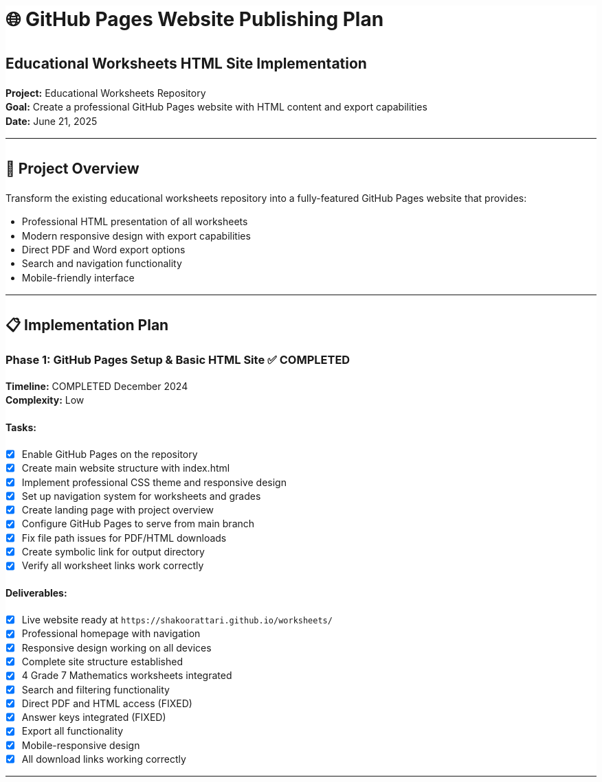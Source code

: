 # 🌐 GitHub Pages Website Publishing Plan
## Educational Worksheets HTML Site Implementation

**Project:** Educational Worksheets Repository  
**Goal:** Create a professional GitHub Pages website with HTML content and export capabilities  
**Date:** June 21, 2025

---

## 🎯 **Project Overview**

Transform the existing educational worksheets repository into a fully-featured GitHub Pages website that provides:
- Professional HTML presentation of all worksheets
- Modern responsive design with export capabilities  
- Direct PDF and Word export options
- Search and navigation functionality
- Mobile-friendly interface

---

## 📋 **Implementation Plan**

### **Phase 1: GitHub Pages Setup & Basic HTML Site** ✅ **COMPLETED**
**Timeline:** COMPLETED December 2024  
**Complexity:** Low

#### **Tasks:**
- [x] Enable GitHub Pages on the repository
- [x] Create main website structure with index.html
- [x] Implement professional CSS theme and responsive design
- [x] Set up navigation system for worksheets and grades
- [x] Create landing page with project overview
- [x] Configure GitHub Pages to serve from main branch
- [x] Fix file path issues for PDF/HTML downloads
- [x] Create symbolic link for output directory
- [x] Verify all worksheet links work correctly

#### **Deliverables:**
- [x] Live website ready at `https://shakoorattari.github.io/worksheets/`
- [x] Professional homepage with navigation
- [x] Responsive design working on all devices
- [x] Complete site structure established
- [x] 4 Grade 7 Mathematics worksheets integrated
- [x] Search and filtering functionality
- [x] Direct PDF and HTML access (FIXED)
- [x] Answer keys integrated (FIXED)
- [x] Export all functionality
- [x] Mobile-responsive design
- [x] All download links working correctly

---